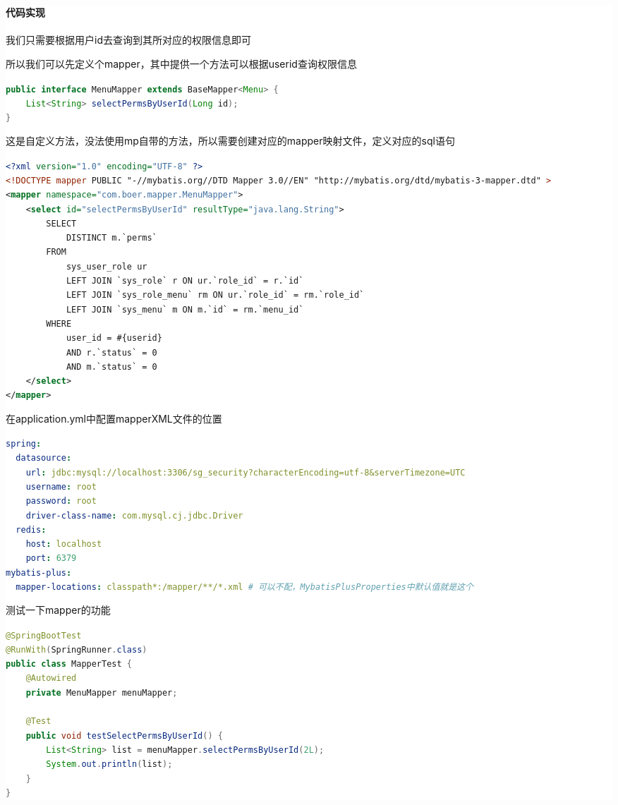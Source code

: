 

#### 代码实现

我们只需要根据用户id去查询到其所对应的权限信息即可

所以我们可以先定义个mapper，其中提供一个方法可以根据userid查询权限信息

```java
public interface MenuMapper extends BaseMapper<Menu> {
    List<String> selectPermsByUserId(Long id);
}
```

这是自定义方法，没法使用mp自带的方法，所以需要创建对应的mapper映射文件，定义对应的sql语句

```xml
<?xml version="1.0" encoding="UTF-8" ?>
<!DOCTYPE mapper PUBLIC "-//mybatis.org//DTD Mapper 3.0//EN" "http://mybatis.org/dtd/mybatis-3-mapper.dtd" >
<mapper namespace="com.boer.mapper.MenuMapper">
    <select id="selectPermsByUserId" resultType="java.lang.String">
        SELECT
            DISTINCT m.`perms`
        FROM
            sys_user_role ur
            LEFT JOIN `sys_role` r ON ur.`role_id` = r.`id`
            LEFT JOIN `sys_role_menu` rm ON ur.`role_id` = rm.`role_id`
            LEFT JOIN `sys_menu` m ON m.`id` = rm.`menu_id`
        WHERE
            user_id = #{userid}
            AND r.`status` = 0
            AND m.`status` = 0
    </select>
</mapper>
```

在application.yml中配置mapperXML文件的位置

```yaml
spring:
  datasource:
    url: jdbc:mysql://localhost:3306/sg_security?characterEncoding=utf-8&serverTimezone=UTC
    username: root
    password: root
    driver-class-name: com.mysql.cj.jdbc.Driver
  redis:
    host: localhost
    port: 6379
mybatis-plus:
  mapper-locations: classpath*:/mapper/**/*.xml # 可以不配，MybatisPlusProperties中默认值就是这个
```

测试一下mapper的功能

```java
@SpringBootTest
@RunWith(SpringRunner.class)
public class MapperTest {
    @Autowired
    private MenuMapper menuMapper;

    @Test
    public void testSelectPermsByUserId() {
        List<String> list = menuMapper.selectPermsByUserId(2L);
        System.out.println(list);
    }
}
```
